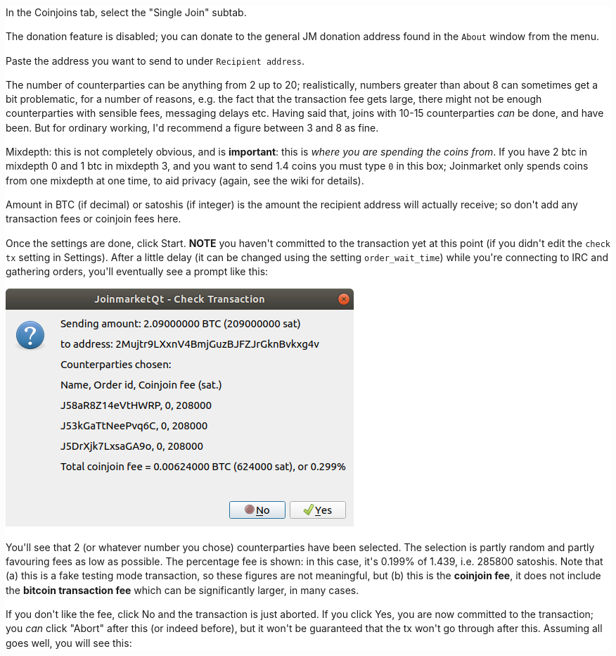 In the Coinjoins tab, select the "Single Join" subtab.

The donation feature is disabled; you can donate to the general JM donation address found in the `About` window from the menu.

Paste the address you want to send to under `Recipient address`.

The number of counterparties can be anything from 2 up to 20; realistically, numbers 
greater than about 8 can sometimes get a bit problematic, for a number of reasons, e.g. 
the fact that the transaction fee gets large, there might not be enough counterparties 
with sensible fees, messaging delays etc. Having said that, joins with 10-15 counterparties 
*can* be done, and have been. But for ordinary working, I'd recommend a figure between 
3 and 8 as fine.

Mixdepth: this is not completely obvious, and is **important**: this is *where you are 
spending the coins from*. If you have 2 btc in mixdepth 0 and 1 btc in mixdepth 3, and 
you want to send 1.4 coins you must type `0` in this box; Joinmarket only spends coins 
from one mixdepth at one time, to aid privacy (again, see the wiki for details).

Amount in BTC (if decimal) or satoshis (if integer) is the amount the recipient address
will actually receive; so don't add any transaction fees or coinjoin fees here.

Once the settings are done, click Start. **NOTE** you haven't committed to the transaction 
yet at this point (if you didn't edit the `checktx` setting in Settings). After a little delay (it can be changed using the setting `order_wait_time`) while you're connecting to IRC and gathering orders, you'll eventually see a prompt like this:

![](images/JMQchecktransactionregtest.png)

You'll see that 2 (or whatever number you chose) counterparties have been selected. The 
selection is partly random and partly favouring fees as low as possible. The percentage 
fee is shown: in this case, it's 0.199% of 1.439, i.e. 285800 satoshis. Note that (a) this is a fake testing mode transaction, so these figures are not meaningful, but (b) this is the **coinjoin fee**, it does not include the **bitcoin transaction fee** which can be significantly larger, in many cases.

If you don't like the fee, click No and the transaction is just aborted. If you click Yes, 
you are now committed to the transaction; you *can* click "Abort" after this (or indeed before), but it won't be guaranteed that the tx won't go through after this. Assuming all goes well, you will see this:
